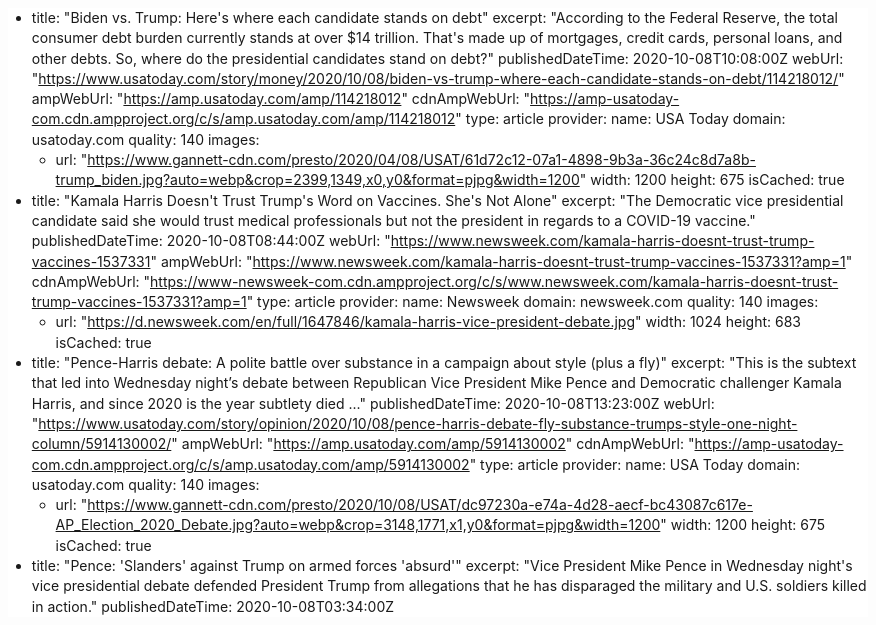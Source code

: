   - title: "Biden vs. Trump: Here's where each candidate stands on debt"
    excerpt: "According to the Federal Reserve, the total consumer debt burden currently stands at over $14 trillion. That's made up of mortgages, credit cards, personal loans, and other debts. So, where do the presidential candidates stand on debt?"
    publishedDateTime: 2020-10-08T10:08:00Z
    webUrl: "https://www.usatoday.com/story/money/2020/10/08/biden-vs-trump-where-each-candidate-stands-on-debt/114218012/"
    ampWebUrl: "https://amp.usatoday.com/amp/114218012"
    cdnAmpWebUrl: "https://amp-usatoday-com.cdn.ampproject.org/c/s/amp.usatoday.com/amp/114218012"
    type: article
    provider:
      name: USA Today
      domain: usatoday.com
    quality: 140
    images:
      - url: "https://www.gannett-cdn.com/presto/2020/04/08/USAT/61d72c12-07a1-4898-9b3a-36c24c8d7a8b-trump_biden.jpg?auto=webp&crop=2399,1349,x0,y0&format=pjpg&width=1200"
        width: 1200
        height: 675
        isCached: true
  - title: "Kamala Harris Doesn't Trust Trump's Word on Vaccines. She's Not Alone"
    excerpt: "The Democratic vice presidential candidate said she would trust medical professionals but not the president in regards to a COVID-19 vaccine."
    publishedDateTime: 2020-10-08T08:44:00Z
    webUrl: "https://www.newsweek.com/kamala-harris-doesnt-trust-trump-vaccines-1537331"
    ampWebUrl: "https://www.newsweek.com/kamala-harris-doesnt-trust-trump-vaccines-1537331?amp=1"
    cdnAmpWebUrl: "https://www-newsweek-com.cdn.ampproject.org/c/s/www.newsweek.com/kamala-harris-doesnt-trust-trump-vaccines-1537331?amp=1"
    type: article
    provider:
      name: Newsweek
      domain: newsweek.com
    quality: 140
    images:
      - url: "https://d.newsweek.com/en/full/1647846/kamala-harris-vice-president-debate.jpg"
        width: 1024
        height: 683
        isCached: true
  - title: "Pence-Harris debate: A polite battle over substance in a campaign about style (plus a fly)"
    excerpt: "This is the subtext that led into Wednesday night’s debate between Republican Vice President Mike Pence and Democratic challenger Kamala Harris, and since 2020 is the year subtlety died ..."
    publishedDateTime: 2020-10-08T13:23:00Z
    webUrl: "https://www.usatoday.com/story/opinion/2020/10/08/pence-harris-debate-fly-substance-trumps-style-one-night-column/5914130002/"
    ampWebUrl: "https://amp.usatoday.com/amp/5914130002"
    cdnAmpWebUrl: "https://amp-usatoday-com.cdn.ampproject.org/c/s/amp.usatoday.com/amp/5914130002"
    type: article
    provider:
      name: USA Today
      domain: usatoday.com
    quality: 140
    images:
      - url: "https://www.gannett-cdn.com/presto/2020/10/08/USAT/dc97230a-e74a-4d28-aecf-bc43087c617e-AP_Election_2020_Debate.jpg?auto=webp&crop=3148,1771,x1,y0&format=pjpg&width=1200"
        width: 1200
        height: 675
        isCached: true
  - title: "Pence: 'Slanders' against Trump on armed forces 'absurd'"
    excerpt: "Vice President Mike Pence in Wednesday night's vice presidential debate defended President Trump from allegations that he has disparaged the military and U.S. soldiers killed in action."
    publishedDateTime: 2020-10-08T03:34:00Z